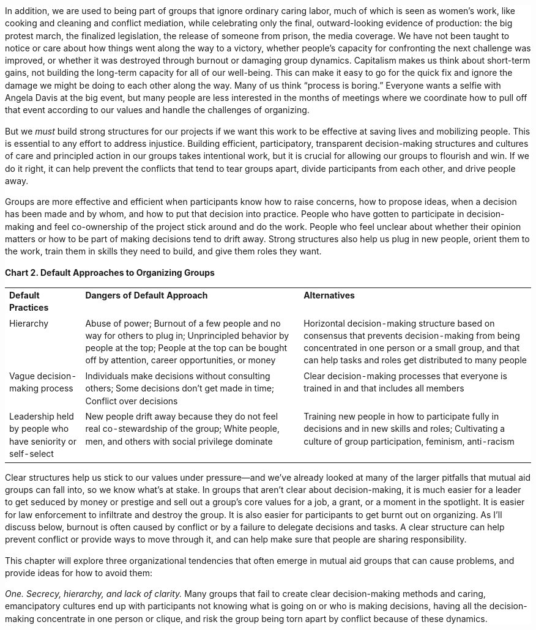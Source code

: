 In addition, we are used to being part of groups that ignore ordinary caring labor, much of which is seen as women’s work, like cooking and cleaning and conflict mediation, while celebrating only the final, outward-looking evidence of production: the big protest march, the finalized legislation, the release of someone from prison, the media coverage. We have not been taught to notice or care about how things went along the way to a victory, whether people’s capacity for confronting the next challenge was improved, or whether it was destroyed through burnout or damaging group dynamics. Capitalism makes us think about short-term gains, not building the long-term capacity for all of our well-being. This can make it easy to go for the quick fix and ignore the damage we might be doing to each other along the way. Many of us think “process is boring.” Everyone wants a selfie with Angela Davis at the big event, but many people are less interested in the months of meetings where we coordinate how to pull off that event according to our values and handle the challenges of organizing.

But we _must_ build strong structures for our projects if we want this work to be effective at saving lives and mobilizing people. This is essential to any effort to address injustice. Building efficient, participatory, transparent decision-making structures and cultures of care and principled action in our groups takes intentional work, but it is crucial for allowing our groups to flourish and win. If we do it right, it can help prevent the conflicts that tend to tear groups apart, divide participants from each other, and drive people away.

Groups are more effective and efficient when participants know how to raise concerns, how to propose ideas, when a decision has been made and by whom, and how to put that decision into practice. People who have gotten to participate in decision-making and feel co-ownership of the project stick around and do the work. People who feel unclear about whether their opinion matters or how to be part of making decisions tend to drift away. Strong structures also help us plug in new people, orient them to the work, train them in skills they need to build, and give them roles they want.

**Chart 2. Default Approaches to Organizing Groups**

|   |   |   |
|---|---|---|
|**Default Practices**|**Dangers of Default Approach**|**Alternatives**|
|Hierarchy|Abuse of power; Burnout of a few people and no way for others to plug in; Unprincipled behavior by people at the top; People at the top can be bought off by attention, career opportunities, or money|Horizontal decision-making structure based on consensus that prevents decision-making from being concentrated in one person or a small group, and that can help tasks and roles get distributed to many people|
|Vague decision-making process|Individuals make decisions without consulting others; Some decisions don’t get made in time; Conflict over decisions|Clear decision-making processes that everyone is trained in and that includes all members|
|Leadership held by people who have seniority or self-select|New people drift away because they do not feel real co-stewardship of the group; White people, men, and others with social privilege dominate|Training new people in how to participate fully in decisions and in new skills and roles; Cultivating a culture of group participation, feminism, anti-racism|

Clear structures help us stick to our values under pressure—and we’ve already looked at many of the larger pitfalls that mutual aid groups can fall into, so we know what’s at stake. In groups that aren’t clear about decision-making, it is much easier for a leader to get seduced by money or prestige and sell out a group’s core values for a job, a grant, or a moment in the spotlight. It is easier for law enforcement to infiltrate and destroy the group. It is also easier for participants to get burnt out on organizing. As I’ll discuss below, burnout is often caused by conflict or by a failure to delegate decisions and tasks. A clear structure can help prevent conflict or provide ways to move through it, and can help make sure that people are sharing responsibility.

This chapter will explore three organizational tendencies that often emerge in mutual aid groups that can cause problems, and provide ideas for how to avoid them:

_One. Secrecy, hierarchy, and lack of clarity._ Many groups that fail to create clear decision-making methods and caring, emancipatory cultures end up with participants not knowing what is going on or who is making decisions, having all the decision-making concentrate in one person or clique, and risk the group being torn apart by conflict because of these dynamics.
